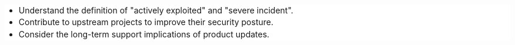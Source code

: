 * Understand the definition of "actively exploited" and "severe incident".
* Contribute to upstream projects to improve their security posture.
* Consider the long-term support implications of product updates.

